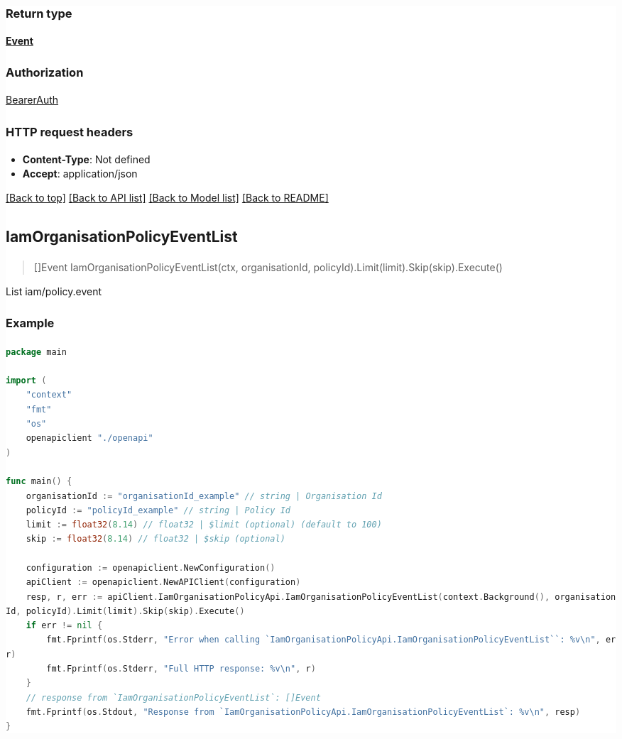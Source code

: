


### Return type

[**Event**](Event.md)

### Authorization

[BearerAuth](../README.md#BearerAuth)

### HTTP request headers

- **Content-Type**: Not defined
- **Accept**: application/json

[[Back to top]](#) [[Back to API list]](../README.md#documentation-for-api-endpoints)
[[Back to Model list]](../README.md#documentation-for-models)
[[Back to README]](../README.md)


## IamOrganisationPolicyEventList

> []Event IamOrganisationPolicyEventList(ctx, organisationId, policyId).Limit(limit).Skip(skip).Execute()

List iam/policy.event



### Example

```go
package main

import (
    "context"
    "fmt"
    "os"
    openapiclient "./openapi"
)

func main() {
    organisationId := "organisationId_example" // string | Organisation Id
    policyId := "policyId_example" // string | Policy Id
    limit := float32(8.14) // float32 | $limit (optional) (default to 100)
    skip := float32(8.14) // float32 | $skip (optional)

    configuration := openapiclient.NewConfiguration()
    apiClient := openapiclient.NewAPIClient(configuration)
    resp, r, err := apiClient.IamOrganisationPolicyApi.IamOrganisationPolicyEventList(context.Background(), organisationId, policyId).Limit(limit).Skip(skip).Execute()
    if err != nil {
        fmt.Fprintf(os.Stderr, "Error when calling `IamOrganisationPolicyApi.IamOrganisationPolicyEventList``: %v\n", err)
        fmt.Fprintf(os.Stderr, "Full HTTP response: %v\n", r)
    }
    // response from `IamOrganisationPolicyEventList`: []Event
    fmt.Fprintf(os.Stdout, "Response from `IamOrganisationPolicyApi.IamOrganisationPolicyEventList`: %v\n", resp)
}
```
